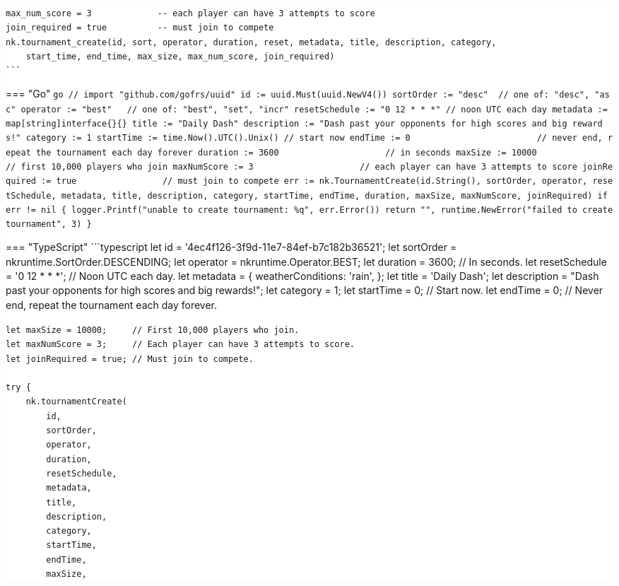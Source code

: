 	max_num_score = 3             -- each player can have 3 attempts to score
	join_required = true          -- must join to compete
	nk.tournament_create(id, sort, operator, duration, reset, metadata, title, description, category,
	    start_time, end_time, max_size, max_num_score, join_required)
	```

=== "Go"
	```go
	// import "github.com/gofrs/uuid"
	id := uuid.Must(uuid.NewV4())
	sortOrder := "desc"  // one of: "desc", "asc"
	operator := "best"   // one of: "best", "set", "incr"
	resetSchedule := "0 12 * * *" // noon UTC each day
	metadata := map[string]interface{}{}
	title := "Daily Dash"
	description := "Dash past your opponents for high scores and big rewards!"
	category := 1
	startTime := time.Now().UTC().Unix() // start now
	endTime := 0                         // never end, repeat the tournament each day forever
	duration := 3600                     // in seconds
	maxSize := 10000                     // first 10,000 players who join
	maxNumScore := 3                     // each player can have 3 attempts to score
	joinRequired := true                 // must join to compete
	err := nk.TournamentCreate(id.String(), sortOrder, operator, resetSchedule, metadata, title,
	    description, category, startTime, endTime, duration, maxSize, maxNumScore, joinRequired)
	if err != nil {
	  logger.Printf("unable to create tournament: %q", err.Error())
	  return "", runtime.NewError("failed to create tournament", 3)
	}
	```

=== "TypeScript"
    ```typescript
    let id = '4ec4f126-3f9d-11e7-84ef-b7c182b36521';
    let sortOrder = nkruntime.SortOrder.DESCENDING;
    let operator = nkruntime.Operator.BEST;
    let duration = 3600;     // In seconds.
    let resetSchedule = '0 12 * * *'; // Noon UTC each day.
    let metadata = {
        weatherConditions: 'rain',
    };
    let title = 'Daily Dash';
    let description = "Dash past your opponents for high scores and big rewards!";
    let category = 1;
    let startTime = 0;       // Start now.
    let endTime = 0;         // Never end, repeat the tournament each day forever.

    let maxSize = 10000;     // First 10,000 players who join.
    let maxNumScore = 3;     // Each player can have 3 attempts to score.
    let joinRequired = true; // Must join to compete.

    try {
        nk.tournamentCreate(
            id,
            sortOrder,
            operator,
            duration,
            resetSchedule,
            metadata,
            title,
            description,
            category,
            startTime,
            endTime,
            maxSize,